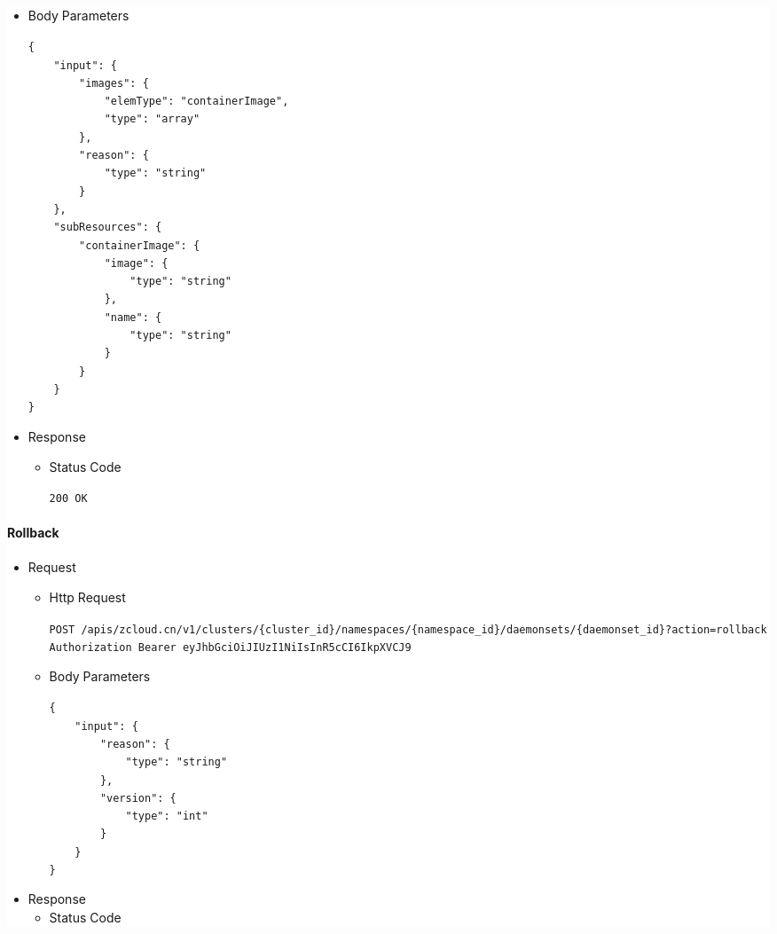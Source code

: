   * Body Parameters

		{
			"input": {
				"images": {
					"elemType": "containerImage",
					"type": "array"
				},
				"reason": {
					"type": "string"
				}
			},
			"subResources": {
				"containerImage": {
					"image": {
						"type": "string"
					},
					"name": {
						"type": "string"
					}
				}
			}
		}


* Response
  * Status Code

		200 OK	
  

#### Rollback
* Request
  * Http Request
		
		POST /apis/zcloud.cn/v1/clusters/{cluster_id}/namespaces/{namespace_id}/daemonsets/{daemonset_id}?action=rollback
		Authorization Bearer eyJhbGciOiJIUzI1NiIsInR5cCI6IkpXVCJ9
  
  * Body Parameters

		{
			"input": {
				"reason": {
					"type": "string"
				},
				"version": {
					"type": "int"
				}
			}
		}


* Response
  * Status Code
